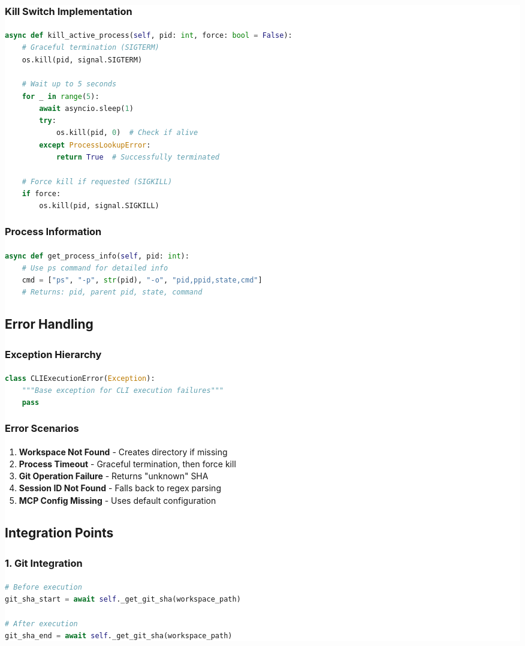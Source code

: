 ### Kill Switch Implementation
```python
async def kill_active_process(self, pid: int, force: bool = False):
    # Graceful termination (SIGTERM)
    os.kill(pid, signal.SIGTERM)
    
    # Wait up to 5 seconds
    for _ in range(5):
        await asyncio.sleep(1)
        try:
            os.kill(pid, 0)  # Check if alive
        except ProcessLookupError:
            return True  # Successfully terminated
    
    # Force kill if requested (SIGKILL)
    if force:
        os.kill(pid, signal.SIGKILL)
```

### Process Information
```python
async def get_process_info(self, pid: int):
    # Use ps command for detailed info
    cmd = ["ps", "-p", str(pid), "-o", "pid,ppid,state,cmd"]
    # Returns: pid, parent pid, state, command
```

## Error Handling

### Exception Hierarchy
```python
class CLIExecutionError(Exception):
    """Base exception for CLI execution failures"""
    pass
```

### Error Scenarios
1. **Workspace Not Found** - Creates directory if missing
2. **Process Timeout** - Graceful termination, then force kill
3. **Git Operation Failure** - Returns "unknown" SHA
4. **Session ID Not Found** - Falls back to regex parsing
5. **MCP Config Missing** - Uses default configuration

## Integration Points

### 1. Git Integration
```python
# Before execution
git_sha_start = await self._get_git_sha(workspace_path)

# After execution  
git_sha_end = await self._get_git_sha(workspace_path)
```
